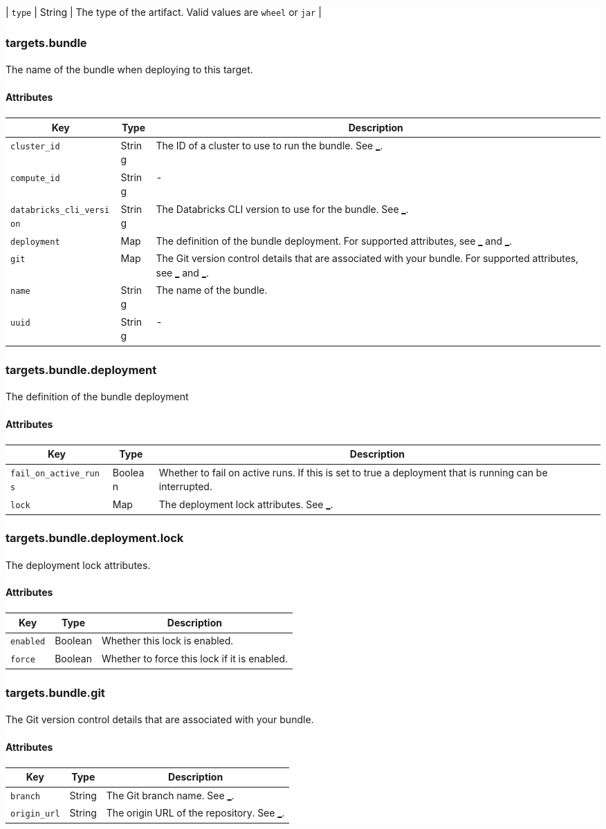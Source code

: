 | `type`       | String   | The type of the artifact. Valid values are `wheel` or `jar`                                                                                                                                                                                                                                                                                                                                                                  |

### targets.bundle
The name of the bundle when deploying to this target.
#### Attributes
|           Key            |  Type  |                                                                        Description                                                                         |
|--------------------------|--------|------------------------------------------------------------------------------------------------------------------------------------------------------------|
| `cluster_id`             | String | The ID of a cluster to use to run the bundle. See [_](/dev-tools/bundles/settings.md#cluster_id).                                                          |
| `compute_id`             | String | -                                                                                                                                                          |
| `databricks_cli_version` | String | The Databricks CLI version to use for the bundle. See [_](/dev-tools/bundles/settings.md#databricks_cli_version).                                          |
| `deployment`             | Map    | The definition of the bundle deployment. For supported attributes, see [_](#deployment) and [_](/dev-tools/bundles/deployment-modes.md).                   |
| `git`                    | Map    | The Git version control details that are associated with your bundle. For supported attributes, see [_](#git) and [_](/dev-tools/bundles/settings.md#git). |
| `name`                   | String | The name of the bundle.                                                                                                                                    |
| `uuid`                   | String | -                                                                                                                                                          |

### targets.bundle.deployment
The definition of the bundle deployment
#### Attributes
|          Key          |  Type   |                                               Description                                               |
|-----------------------|---------|---------------------------------------------------------------------------------------------------------|
| `fail_on_active_runs` | Boolean | Whether to fail on active runs. If this is set to true a deployment that is running can be interrupted. |
| `lock`                | Map     | The deployment lock attributes. See [_](#lock).                                                         |

### targets.bundle.deployment.lock
The deployment lock attributes.
#### Attributes
|    Key    |  Type   |                 Description                  |
|-----------|---------|----------------------------------------------|
| `enabled` | Boolean | Whether this lock is enabled.                |
| `force`   | Boolean | Whether to force this lock if it is enabled. |

### targets.bundle.git
The Git version control details that are associated with your bundle.
#### Attributes
|     Key      |  Type  |                                  Description                                   |
|--------------|--------|--------------------------------------------------------------------------------|
| `branch`     | String | The Git branch name. See [_](/dev-tools/bundles/settings.md#git).              |
| `origin_url` | String | The origin URL of the repository. See [_](/dev-tools/bundles/settings.md#git). |
